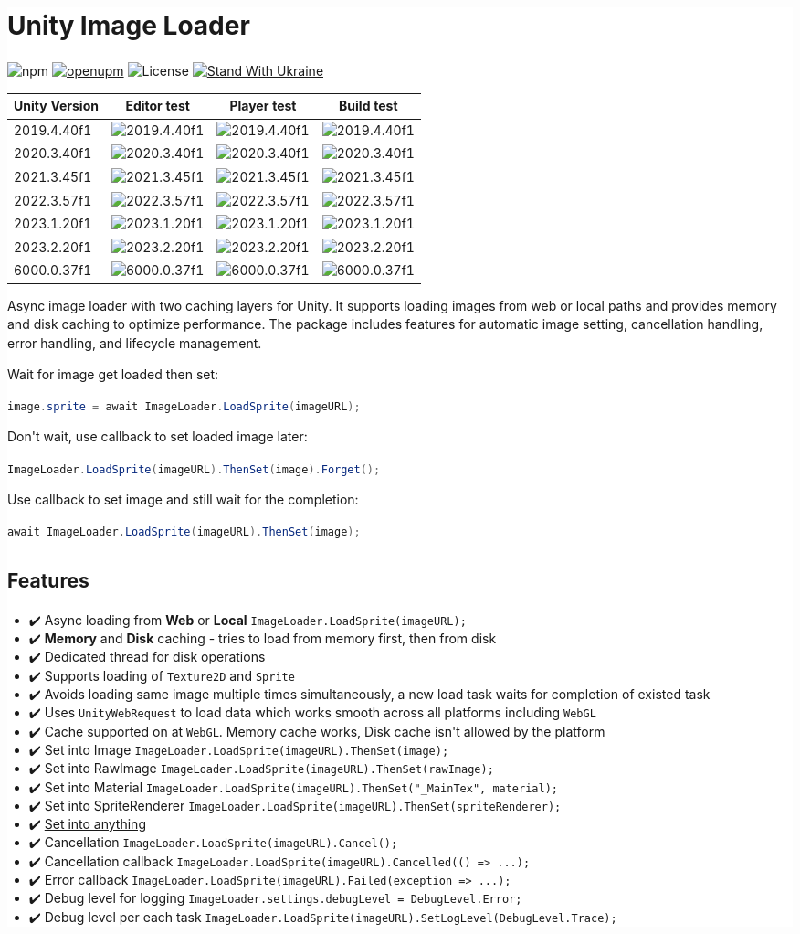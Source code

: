 # Unity Image Loader

![npm](https://img.shields.io/npm/v/extensions.unity.imageloader) [![openupm](https://img.shields.io/npm/v/extensions.unity.imageloader?label=openupm&registry_uri=https://package.openupm.com)](https://openupm.com/packages/extensions.unity.imageloader/) ![License](https://img.shields.io/github/license/IvanMurzak/Unity-ImageLoader) [![Stand With Ukraine](https://raw.githubusercontent.com/vshymanskyy/StandWithUkraine/main/badges/StandWithUkraine.svg)](https://stand-with-ukraine.pp.ua)

| Unity Version | Editor test | Player test | Build test |
|---------------|-------------|-------------|------------|
| 2019.4.40f1   | ![2019.4.40f1](https://img.shields.io/github/actions/workflow/status/IvanMurzak/Unity-Theme/2019.4.40f1_editor.yml?label=2019.4.40f1-Editor) | ![2019.4.40f1](https://img.shields.io/github/actions/workflow/status/IvanMurzak/Unity-Theme/2019.4.40f1_player.yml?label=2019.4.40f1-Player) | ![2019.4.40f1](https://img.shields.io/github/actions/workflow/status/IvanMurzak/Unity-Theme/2019.4.40f1_build.yml?label=2019.4.40f1-Build) |
| 2020.3.40f1   | ![2020.3.40f1](https://img.shields.io/github/actions/workflow/status/IvanMurzak/Unity-Theme/2020.3.40f1_editor.yml?label=2020.3.40f1-Editor) | ![2020.3.40f1](https://img.shields.io/github/actions/workflow/status/IvanMurzak/Unity-Theme/2020.3.40f1_player.yml?label=2020.3.40f1-Player) | ![2020.3.40f1](https://img.shields.io/github/actions/workflow/status/IvanMurzak/Unity-Theme/2020.3.40f1_build.yml?label=2020.3.40f1-Build) |
| 2021.3.45f1   | ![2021.3.45f1](https://img.shields.io/github/actions/workflow/status/IvanMurzak/Unity-Theme/2021.3.45f1_editor.yml?label=2021.3.45f1-Editor) | ![2021.3.45f1](https://img.shields.io/github/actions/workflow/status/IvanMurzak/Unity-Theme/2021.3.45f1_player.yml?label=2021.3.45f1-Player) | ![2021.3.45f1](https://img.shields.io/github/actions/workflow/status/IvanMurzak/Unity-Theme/2021.3.45f1_build.yml?label=2021.3.45f1-Build) |
| 2022.3.57f1   | ![2022.3.57f1](https://img.shields.io/github/actions/workflow/status/IvanMurzak/Unity-Theme/2022.3.57f1_editor.yml?label=2022.3.57f1-Editor) | ![2022.3.57f1](https://img.shields.io/github/actions/workflow/status/IvanMurzak/Unity-Theme/2022.3.57f1_player.yml?label=2022.3.57f1-Player) | ![2022.3.57f1](https://img.shields.io/github/actions/workflow/status/IvanMurzak/Unity-Theme/2022.3.57f1_build.yml?label=2022.3.57f1-Build) |
| 2023.1.20f1   | ![2023.1.20f1](https://img.shields.io/github/actions/workflow/status/IvanMurzak/Unity-Theme/2023.1.20f1_editor.yml?label=2023.1.20f1-Editor) | ![2023.1.20f1](https://img.shields.io/github/actions/workflow/status/IvanMurzak/Unity-Theme/2023.1.20f1_player.yml?label=2023.1.20f1-Player) | ![2023.1.20f1](https://img.shields.io/github/actions/workflow/status/IvanMurzak/Unity-Theme/2023.1.20f1_build.yml?label=2023.1.20f1-Build) |
| 2023.2.20f1   | ![2023.2.20f1](https://img.shields.io/github/actions/workflow/status/IvanMurzak/Unity-Theme/2023.2.20f1_editor.yml?label=2023.2.20f1-Editor) | ![2023.2.20f1](https://img.shields.io/github/actions/workflow/status/IvanMurzak/Unity-Theme/2023.2.20f1_player.yml?label=2023.2.20f1-Player) | ![2023.2.20f1](https://img.shields.io/github/actions/workflow/status/IvanMurzak/Unity-Theme/2023.2.20f1_build.yml?label=2023.2.20f1-Build) |
| 6000.0.37f1   | ![6000.0.37f1](https://img.shields.io/github/actions/workflow/status/IvanMurzak/Unity-Theme/6000.0.37f1_editor.yml?label=6000.0.37f1-Editor) | ![6000.0.37f1](https://img.shields.io/github/actions/workflow/status/IvanMurzak/Unity-Theme/6000.0.37f1_player.yml?label=6000.0.37f1-Player) | ![6000.0.37f1](https://img.shields.io/github/actions/workflow/status/IvanMurzak/Unity-Theme/6000.0.37f1_build.yml?label=6000.0.37f1-Build) |

Async image loader with two caching layers for Unity. It supports loading images from web or local paths and provides memory and disk caching to optimize performance. The package includes features for automatic image setting, cancellation handling, error handling, and lifecycle management.

Wait for image get loaded then set:

```csharp
image.sprite = await ImageLoader.LoadSprite(imageURL);
```

Don't wait, use callback to set loaded image later:

```csharp
ImageLoader.LoadSprite(imageURL).ThenSet(image).Forget();
```

Use callback to set image and still wait for the completion:

```csharp
await ImageLoader.LoadSprite(imageURL).ThenSet(image);
```

## Features

- ✔️ Async loading from **Web** or **Local** `ImageLoader.LoadSprite(imageURL);`
- ✔️ **Memory** and **Disk** caching - tries to load from memory first, then from disk
- ✔️ Dedicated thread for disk operations
- ✔️ Supports loading of `Texture2D` and `Sprite`
- ✔️ Avoids loading same image multiple times simultaneously, a new load task waits for completion of existed task
- ✔️ Uses `UnityWebRequest` to load data which works smooth across all platforms including `WebGL`
- ✔️ Cache supported on at `WebGL`. Memory cache works, Disk cache isn't allowed by the platform
- ✔️ Set into Image `ImageLoader.LoadSprite(imageURL).ThenSet(image);`
- ✔️ Set into RawImage `ImageLoader.LoadSprite(imageURL).ThenSet(rawImage);`
- ✔️ Set into Material `ImageLoader.LoadSprite(imageURL).ThenSet("_MainTex", material);`
- ✔️ Set into SpriteRenderer `ImageLoader.LoadSprite(imageURL).ThenSet(spriteRenderer);`
- ✔️ [Set into anything](#cancellation)
- ✔️ Cancellation `ImageLoader.LoadSprite(imageURL).Cancel();`
- ✔️ Cancellation callback `ImageLoader.LoadSprite(imageURL).Cancelled(() => ...);`
- ✔️ Error callback `ImageLoader.LoadSprite(imageURL).Failed(exception => ...);`
- ✔️ Debug level for logging `ImageLoader.settings.debugLevel = DebugLevel.Error;`
- ✔️ Debug level per each task `ImageLoader.LoadSprite(imageURL).SetLogLevel(DebugLevel.Trace);`
